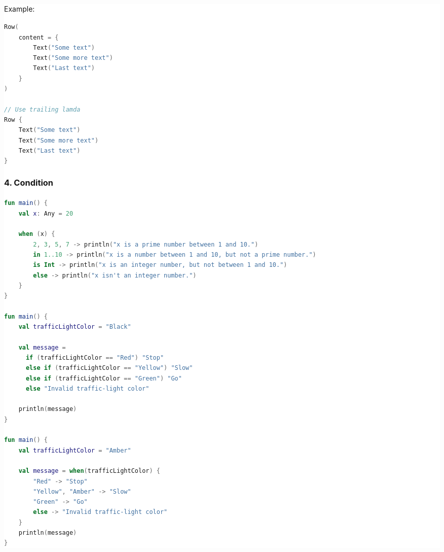 Example: 

```kotlin
Row(
    content = {
        Text("Some text")
        Text("Some more text")
        Text("Last text")
    }
)

// Use trailing lamda
Row {
    Text("Some text")
    Text("Some more text")
    Text("Last text")
}
```
### 4. Condition

```kotlin
fun main() {
    val x: Any = 20

    when (x) {
        2, 3, 5, 7 -> println("x is a prime number between 1 and 10.")
        in 1..10 -> println("x is a number between 1 and 10, but not a prime number.")
        is Int -> println("x is an integer number, but not between 1 and 10.")
        else -> println("x isn't an integer number.")
    }
}

fun main() {
    val trafficLightColor = "Black"

    val message = 
      if (trafficLightColor == "Red") "Stop"
      else if (trafficLightColor == "Yellow") "Slow"
      else if (trafficLightColor == "Green") "Go"
      else "Invalid traffic-light color"

    println(message)
}

fun main() {
    val trafficLightColor = "Amber"

    val message = when(trafficLightColor) {
        "Red" -> "Stop"
        "Yellow", "Amber" -> "Slow"
        "Green" -> "Go"
        else -> "Invalid traffic-light color"
    }
    println(message)
}
```
